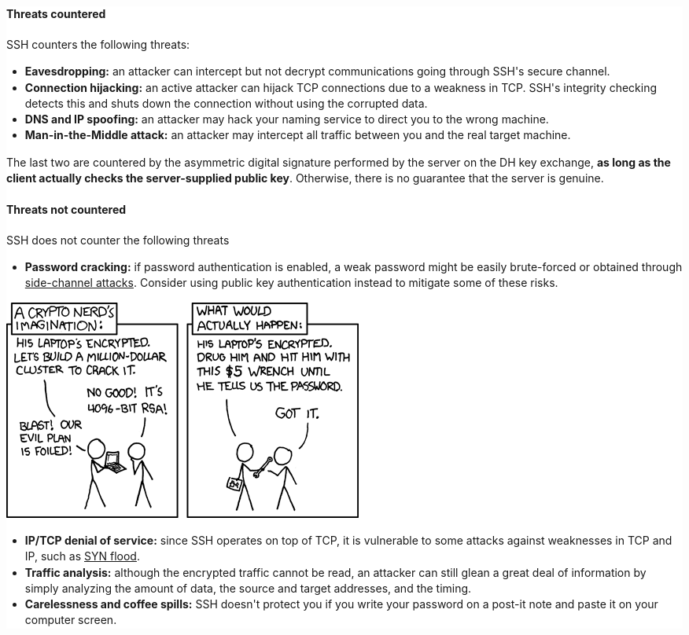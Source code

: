 #### Threats countered

SSH counters the following threats:

* **Eavesdropping:** an attacker can intercept but not decrypt communications going through SSH's secure channel.
* **Connection hijacking:** an active attacker can hijack TCP connections due to a weakness in TCP.
  SSH's integrity checking detects this and shuts down the connection without using the corrupted data.
* **DNS and IP spoofing:** an attacker may hack your naming service to direct you to the wrong machine.
* **Man-in-the-Middle attack:** an attacker may intercept all traffic between you and the real target machine.

The last two are countered by the asymmetric digital signature performed by the server on the DH key exchange,
**as long as the client actually checks the server-supplied public key**.
Otherwise, there is no guarantee that the server is genuine.

#### Threats not countered

SSH does not counter the following threats



* **Password cracking:** if password authentication is enabled,
  a weak password might be easily brute-forced or obtained through [side-channel attacks][side-channel].
  Consider using public key authentication instead to mitigate some of these risks.



<img class='w100' src='images/xkcd-security.png' />



* **IP/TCP denial of service:** since SSH operates on top of TCP,
  it is vulnerable to some attacks against weaknesses in TCP and IP,
  such as [SYN flood][syn-flood].
* **Traffic analysis:** although the encrypted traffic cannot be read,
  an attacker can still glean a great deal of information by simply analyzing
  the amount of data, the source and target addresses, and the timing.
* **Carelessness and coffee spills:** SSH doesn't protect you if you write
  your password on a post-it note and paste it on your computer screen.


[ace]: https://en.wikipedia.org/wiki/Automatic_Computing_Engine
[ada-lovelace]: https://en.wikipedia.org/wiki/Ada_Lovelace
[alan-turing]: https://en.wikipedia.org/wiki/Alan_Turing
[algorithm]: https://en.wikipedia.org/wiki/Algorithm
[analytical-engine]: https://en.wikipedia.org/wiki/Analytical_Engine
[artificial-intelligence]: https://en.wikipedia.org/wiki/Artificial_intelligence
[augmented-reality]: https://en.wikipedia.org/wiki/Augmented_reality
[bash]: https://en.wikipedia.org/wiki/Bash_(Unix_shell)
[bernoulli-numbers]: https://en.wikipedia.org/wiki/Bernoulli_number
[brain-interface]: https://en.wikipedia.org/wiki/Brain–computer_interface
[building-the-future-of-the-command-line]: https://github.com/readme/featured/future-of-the-command-line
[c]: https://en.wikipedia.org/wiki/C_(programming_language)
[cat]: https://en.wikipedia.org/wiki/Cat_(Unix)
[charles-babbage]: https://en.wikipedia.org/wiki/Charles_Babbage
[cli]: https://en.wikipedia.org/wiki/Command-line_interface
[computation]: https://en.wikipedia.org/wiki/Computation
[computer-science]: https://en.wikipedia.org/wiki/Computer_science
[delay-line-memory]: https://en.wikipedia.org/wiki/Delay-line_memory
[digital]: https://en.wikipedia.org/wiki/Digital_data
[eniac]: https://en.wikipedia.org/wiki/ENIAC
[freebsd]: https://en.wikipedia.org/wiki/FreeBSD
[general-purpose-computer]: https://en.wikipedia.org/wiki/Computer
[gitbash]: https://gitforwindows.org
[gui]: https://en.wikipedia.org/wiki/Graphical_user_interface
[keypunch]: https://en.wikipedia.org/wiki/Keypunch
[lfm]: https://en.wikipedia.org/wiki/Luigi_Federico_Menabrea
[linux]: https://en.wikipedia.org/wiki/Linux
[macos]: https://en.wikipedia.org/wiki/MacOS
[mainframe]: https://en.wikipedia.org/wiki/Mainframe_computer
[motion-sensing]: https://en.wikipedia.org/wiki/Motion_detection
[nano]: https://en.wikipedia.org/wiki/GNU_nano
[node]: https://nodejs.org
[oh-my-zsh]: https://ohmyz.sh
[oh-my-zsh-plugins]: https://github.com/ohmyzsh/ohmyzsh/wiki/Plugins
[oh-my-zsh-windows]: http://kevinprogramming.com/using-zsh-in-windows-terminal/
[programmable]: https://en.wikipedia.org/wiki/Computer_program
[punched-card]: https://en.wikipedia.org/wiki/Punched_card
[redirection]: https://en.wikipedia.org/wiki/Redirection_(computing)
[slide-git]: ../git
[stored-program-computer]: https://en.wikipedia.org/wiki/Stored-program_computer
[tldr-pages]: https://tldr.sh
[tty]: https://en.wikipedia.org/wiki/Teleprinter
[tui]: https://en.wikipedia.org/wiki/Touch_user_interface
[turing-machine]: https://en.wikipedia.org/wiki/Turing_machine
[unix]: https://en.wikipedia.org/wiki/Unix
[unix-shell]: https://en.wikipedia.org/wiki/Unix_shell
[vim]: https://en.wikipedia.org/wiki/Vim_(text_editor)
[virtual-reality]: https://en.wikipedia.org/wiki/Virtual_reality
[vt100]: https://en.wikipedia.org/wiki/VT100
[vui]: https://en.wikipedia.org/wiki/Voice_user_interface
[windows-subsystem-for-linux]: https://docs.microsoft.com/en-us/windows/wsl/about
[wsl]: https://learn.microsoft.com/en-us/windows/wsl/install
[zsh]: https://en.wikipedia.org/wiki/Z_shell
[zsh-site]: http://zsh.sourceforge.net/
[aes]: https://en.wikipedia.org/wiki/Advanced_Encryption_Standard
[authorized_keys]: https://www.ssh.com/ssh/authorized_keys/openssh
[bash]: https://en.wikipedia.org/wiki/Bash_(Unix_shell)
[brute-force]: https://en.wikipedia.org/wiki/Brute-force_attack
[dh]: https://en.wikipedia.org/wiki/Diffie%E2%80%93Hellman_key_exchange
[discrete-logarithm]: https://en.wikipedia.org/wiki/Discrete_logarithm
[ecdsa]: https://en.wikipedia.org/wiki/Elliptic_Curve_Digital_Signature_Algorithm
[elliptic-curve]: https://en.wikipedia.org/wiki/Elliptic-curve_cryptography
[enigma]: https://en.wikipedia.org/wiki/Enigma_machine#Operation
[enigma-operating-shortcomings]: https://en.wikipedia.org/wiki/Cryptanalysis_of_the_Enigma#Operating_shortcomings
[entropy]: https://en.wikipedia.org/wiki/Password_strength#Entropy_as_a_measure_of_password_strength
[filezilla]: https://filezilla-project.org/
[forward-secrecy]: https://en.wikipedia.org/wiki/Forward_secrecy
[ftp]: https://en.wikipedia.org/wiki/File_Transfer_Protocol
[ftp-security]: https://en.wikipedia.org/wiki/File_Transfer_Protocol#Security
[github-fingerprints]: https://docs.github.com/en/github/authenticating-to-github/githubs-ssh-key-fingerprints
[git]: https://git-scm.com
[hash]: https://en.wikipedia.org/wiki/Cryptographic_hash_function
[hash-non-crypto]: https://en.wikipedia.org/wiki/Hash_function
[hmac]: https://en.wikipedia.org/wiki/HMAC
[integer-factorization]: https://en.wikipedia.org/wiki/Integer_factorization
[key-exchange]: https://en.wikipedia.org/wiki/Key_exchange
[mac]: https://en.wikipedia.org/wiki/Message_authentication_code
[mitm]: https://en.wikipedia.org/wiki/Man-in-the-middle_attack
[openssl]: https://www.openssl.org
[pubkey]: https://en.wikipedia.org/wiki/Public-key_cryptography
[pubkey-math]: https://www.onebigfluke.com/2013/11/public-key-crypto-math-explained.html
[rsa]: https://en.wikipedia.org/wiki/RSA_(cryptosystem)
[rsync]: https://en.wikipedia.org/wiki/Rsync
[scp]: https://en.wikipedia.org/wiki/Secure_copy
[sftp]: https://en.wikipedia.org/wiki/SSH_File_Transfer_Protocol
[shell]: https://en.wikipedia.org/wiki/Shell_(computing)
[ssh-agent]: https://kb.iu.edu/d/aeww
[ssh-agent-run]: https://www.ssh.com/ssh/agent
[ssh-agent-run-github]: https://help.github.com/articles/generating-a-new-ssh-key-and-adding-it-to-the-ssh-agent/
[ssh-agent-security]: https://www.commandprompt.com/blog/security_considerations_while_using_ssh-agent/
[side-channel]: https://en.wikipedia.org/wiki/Cryptanalysis#Side-channel_attacks
[symmetric-encryption]: https://en.wikipedia.org/wiki/Symmetric-key_algorithm
[syn-flood]: https://en.wikipedia.org/wiki/SYN_flood
[winscp]: https://winscp.net/
[bash]: https://en.wikipedia.org/wiki/Bash_(Unix_shell)
[bash-comparison-operators]: https://www.tldp.org/LDP/abs/html/comparison-ops.html
[bash-file-test-operators]: https://www.tldp.org/LDP/abs/html/fto.html
[bash-locals]: https://www.tldp.org/LDP/abs/html/localvar.html
[bash-loops]: https://www.tldp.org/LDP/abs/html/loops.html
[bash-option-flags]: https://www.tldp.org/LDP/abs/html/options.html#OPTIONSREF
[bash-shebang]: https://tldp.org/LDP/abs/html/sha-bang.html
[bash-special-vars]: https://tldp.org/LDP/abs/html/refcards.html#AEN22402
[bash-test-constructs]: https://www.tldp.org/LDP/abs/html/testconstructs.html
[node]: https://nodejs.org
[php]: http://php.net
[python]: https://www.python.org
[ruby]: https://www.ruby-lang.org
[sh]: https://en.wikipedia.org/wiki/Bourne_shell
[shell-script]: https://en.wikipedia.org/wiki/Shell_script
[zsh]: https://en.wikipedia.org/wiki/Z_shell